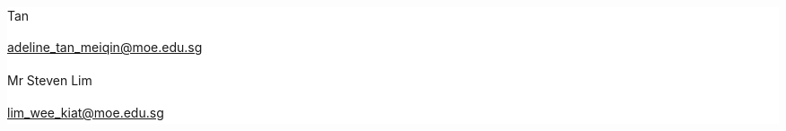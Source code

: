 Tan</span><span class="" style="margin: 0px; outline: 0px; padding: 0px;"></span></p></td><td width="329" class="" style="margin: 0px; outline: 0px; padding: 2px; text-align: center; background-color: rgb(234, 234, 234); color: rgb(34, 34, 34);"><p class="" style="margin: 0px 0px 1em; outline: 0px; padding: 0px; line-height: 22.4px;"><span class="" style="margin: 0px; outline: 0px; padding: 0px;">adeline_tan_meiqin@moe.edu.sg</span><span class="" style="margin: 0px; outline: 0px; padding: 0px;"></span></p></td></tr><tr class="" style="margin: 0px; outline: 0px; padding: 0px;"><td width="191" class="" style="margin: 0px; outline: 0px; padding: 2px; text-align: center; background-color: rgb(234, 234, 234); color: rgb(34, 34, 34);"><p class="" style="margin: 0px 0px 1em; outline: 0px; padding: 0px; line-height: 22.4px;"><span class="" style="margin: 0px; outline: 0px; padding: 0px;">Mr Steven Lim</span></p></td><td width="329" class="" style="margin: 0px; outline: 0px; padding: 2px; text-align: center; background-color: rgb(234, 234, 234); color: rgb(34, 34, 34);"><p class="" style="margin: 0px 0px 1em; outline: 0px; padding: 0px; line-height: 22.4px;"><span class="" style="margin: 0px; outline: 0px; padding: 0px;">lim_wee_kiat@moe.edu.sg</span></p></td></tr></tbody></table>